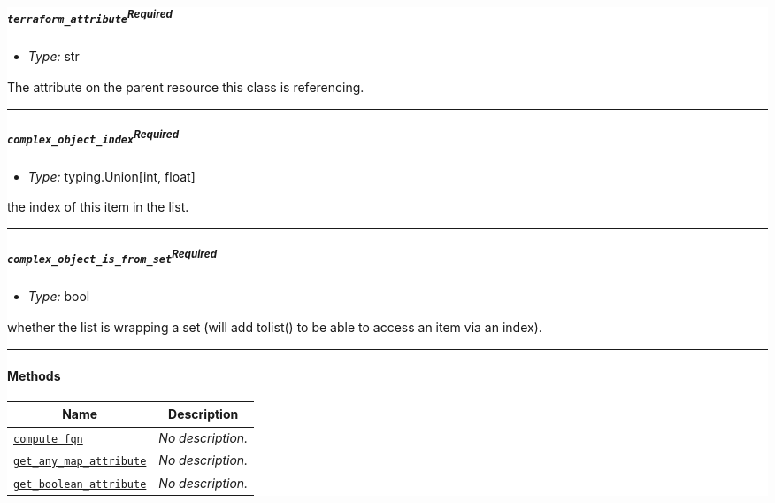 ##### `terraform_attribute`<sup>Required</sup> <a name="terraform_attribute" id="@cdktf/provider-googleworkspace.dataGoogleworkspaceUser.DataGoogleworkspaceUserCustomSchemasOutputReference.Initializer.parameter.terraformAttribute"></a>

- *Type:* str

The attribute on the parent resource this class is referencing.

---

##### `complex_object_index`<sup>Required</sup> <a name="complex_object_index" id="@cdktf/provider-googleworkspace.dataGoogleworkspaceUser.DataGoogleworkspaceUserCustomSchemasOutputReference.Initializer.parameter.complexObjectIndex"></a>

- *Type:* typing.Union[int, float]

the index of this item in the list.

---

##### `complex_object_is_from_set`<sup>Required</sup> <a name="complex_object_is_from_set" id="@cdktf/provider-googleworkspace.dataGoogleworkspaceUser.DataGoogleworkspaceUserCustomSchemasOutputReference.Initializer.parameter.complexObjectIsFromSet"></a>

- *Type:* bool

whether the list is wrapping a set (will add tolist() to be able to access an item via an index).

---

#### Methods <a name="Methods" id="Methods"></a>

| **Name** | **Description** |
| --- | --- |
| <code><a href="#@cdktf/provider-googleworkspace.dataGoogleworkspaceUser.DataGoogleworkspaceUserCustomSchemasOutputReference.computeFqn">compute_fqn</a></code> | *No description.* |
| <code><a href="#@cdktf/provider-googleworkspace.dataGoogleworkspaceUser.DataGoogleworkspaceUserCustomSchemasOutputReference.getAnyMapAttribute">get_any_map_attribute</a></code> | *No description.* |
| <code><a href="#@cdktf/provider-googleworkspace.dataGoogleworkspaceUser.DataGoogleworkspaceUserCustomSchemasOutputReference.getBooleanAttribute">get_boolean_attribute</a></code> | *No description.* |
